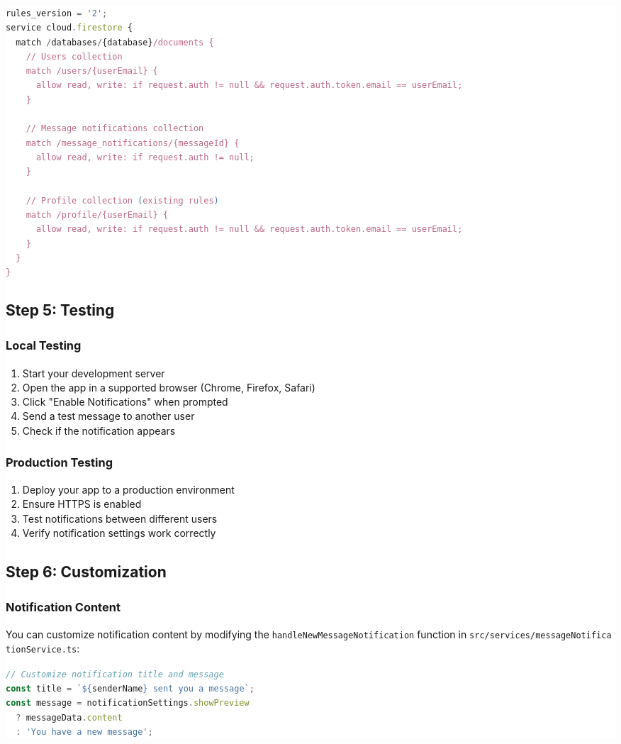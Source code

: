 ```javascript
rules_version = '2';
service cloud.firestore {
  match /databases/{database}/documents {
    // Users collection
    match /users/{userEmail} {
      allow read, write: if request.auth != null && request.auth.token.email == userEmail;
    }
    
    // Message notifications collection
    match /message_notifications/{messageId} {
      allow read, write: if request.auth != null;
    }
    
    // Profile collection (existing rules)
    match /profile/{userEmail} {
      allow read, write: if request.auth != null && request.auth.token.email == userEmail;
    }
  }
}
```

## Step 5: Testing

### Local Testing

1. Start your development server
2. Open the app in a supported browser (Chrome, Firefox, Safari)
3. Click "Enable Notifications" when prompted
4. Send a test message to another user
5. Check if the notification appears

### Production Testing

1. Deploy your app to a production environment
2. Ensure HTTPS is enabled
3. Test notifications between different users
4. Verify notification settings work correctly

## Step 6: Customization

### Notification Content

You can customize notification content by modifying the `handleNewMessageNotification` function in `src/services/messageNotificationService.ts`:

```typescript
// Customize notification title and message
const title = `${senderName} sent you a message`;
const message = notificationSettings.showPreview 
  ? messageData.content 
  : 'You have a new message';
```
